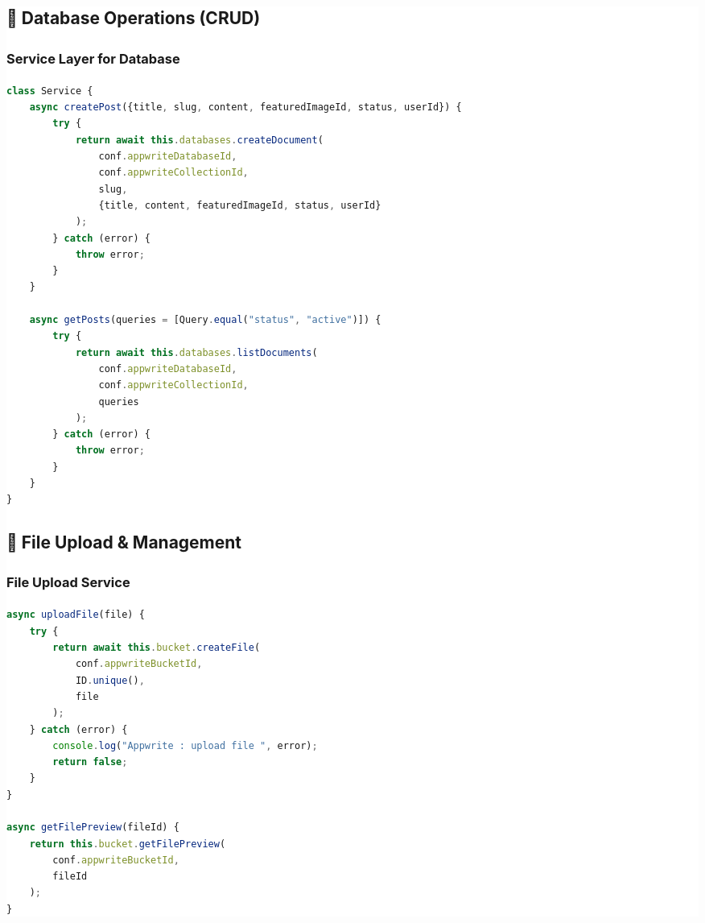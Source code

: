 ## 💾 Database Operations (CRUD)

### **Service Layer for Database**
```javascript
class Service {
    async createPost({title, slug, content, featuredImageId, status, userId}) {
        try {
            return await this.databases.createDocument(
                conf.appwriteDatabaseId,
                conf.appwriteCollectionId,
                slug,
                {title, content, featuredImageId, status, userId}
            );
        } catch (error) {
            throw error;
        }
    }

    async getPosts(queries = [Query.equal("status", "active")]) {
        try {
            return await this.databases.listDocuments(
                conf.appwriteDatabaseId,
                conf.appwriteCollectionId,
                queries
            );
        } catch (error) {
            throw error;
        }
    }
}
```

## 📁 File Upload & Management

### **File Upload Service**
```javascript
async uploadFile(file) {
    try {
        return await this.bucket.createFile(
            conf.appwriteBucketId,
            ID.unique(),
            file
        );
    } catch (error) {
        console.log("Appwrite : upload file ", error);
        return false;
    }
}

async getFilePreview(fileId) {
    return this.bucket.getFilePreview(
        conf.appwriteBucketId,
        fileId
    );
}
```
